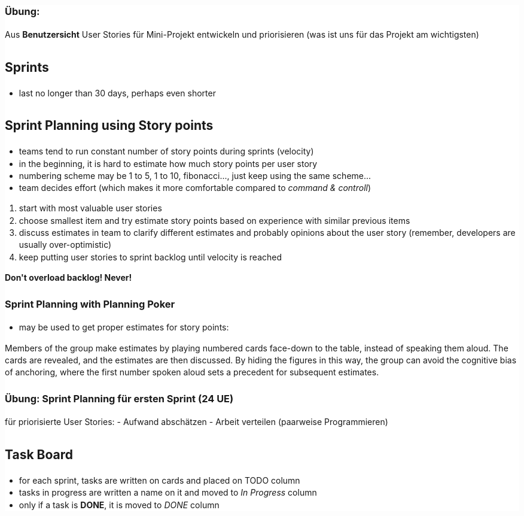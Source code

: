 
### Übung:
Aus **Benutzersicht** User Stories für Mini-Projekt entwickeln
und priorisieren (was ist uns für das Projekt am wichtigsten)

## Sprints
- last no longer than 30 days, perhaps even shorter

## Sprint Planning using Story points

- teams tend to run constant number of story points during sprints (velocity)
- in the beginning, it is hard to estimate how much story points per user story
- numbering scheme may be 1 to 5, 1 to 10, fibonacci..., just keep using the same scheme...
- team decides effort (which makes it more comfortable compared to *command & controll*)

1. start with most valuable user stories
2. choose smallest item and try estimate story points based on experience with similar previous items
3. discuss estimates in team to clarify different estimates and probably opinions about the user story (remember, developers are usually over-optimistic)
4. keep putting user stories to sprint backlog until velocity is reached

**Don't overload backlog! Never!**

### Sprint Planning with Planning Poker

- may be used to get proper estimates for story points: 

Members of the group make estimates by playing numbered cards face-down to the table, instead of speaking them aloud. The cards are revealed, and the estimates are then discussed. By hiding the figures in this way, the group can avoid the cognitive bias of anchoring, where the first number spoken aloud sets a precedent for subsequent estimates.

### Übung: Sprint Planning für ersten Sprint (24 UE)

für priorisierte User Stories:
	- Aufwand abschätzen 
	- Arbeit verteilen (paarweise Programmieren)


## Task Board

- for each sprint, tasks are written on cards and placed on TODO column
- tasks in progress are written a name on it and moved to *In Progress* column
- only if a task is **DONE**, it is moved to *DONE* column
